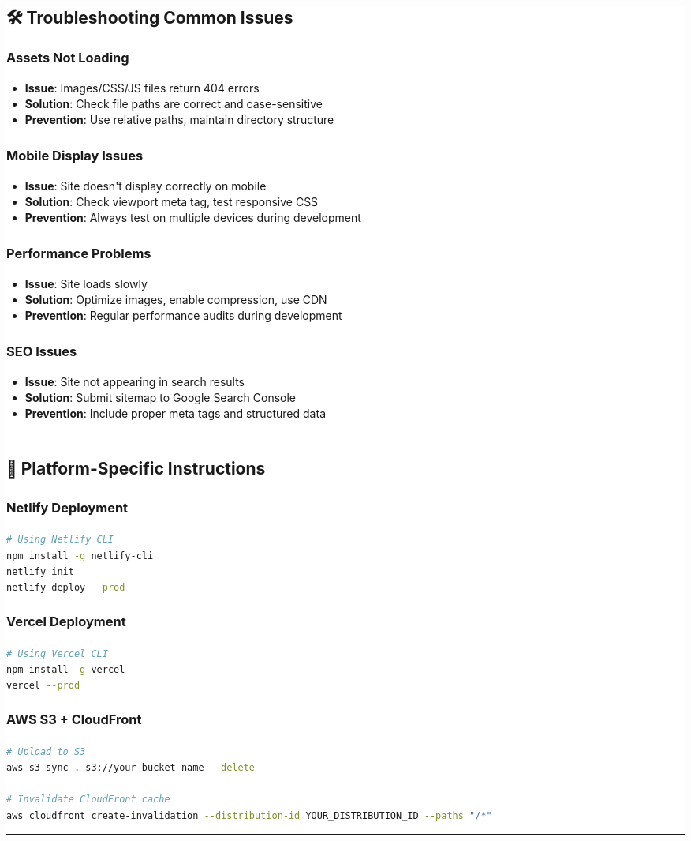
## 🛠️ Troubleshooting Common Issues

### Assets Not Loading
- **Issue**: Images/CSS/JS files return 404 errors
- **Solution**: Check file paths are correct and case-sensitive
- **Prevention**: Use relative paths, maintain directory structure

### Mobile Display Issues
- **Issue**: Site doesn't display correctly on mobile
- **Solution**: Check viewport meta tag, test responsive CSS
- **Prevention**: Always test on multiple devices during development

### Performance Problems
- **Issue**: Site loads slowly
- **Solution**: Optimize images, enable compression, use CDN
- **Prevention**: Regular performance audits during development

### SEO Issues
- **Issue**: Site not appearing in search results
- **Solution**: Submit sitemap to Google Search Console
- **Prevention**: Include proper meta tags and structured data

---

## 📱 Platform-Specific Instructions

### Netlify Deployment
```bash
# Using Netlify CLI
npm install -g netlify-cli
netlify init
netlify deploy --prod
```

### Vercel Deployment
```bash
# Using Vercel CLI
npm install -g vercel
vercel --prod
```

### AWS S3 + CloudFront
```bash
# Upload to S3
aws s3 sync . s3://your-bucket-name --delete

# Invalidate CloudFront cache
aws cloudfront create-invalidation --distribution-id YOUR_DISTRIBUTION_ID --paths "/*"
```

---